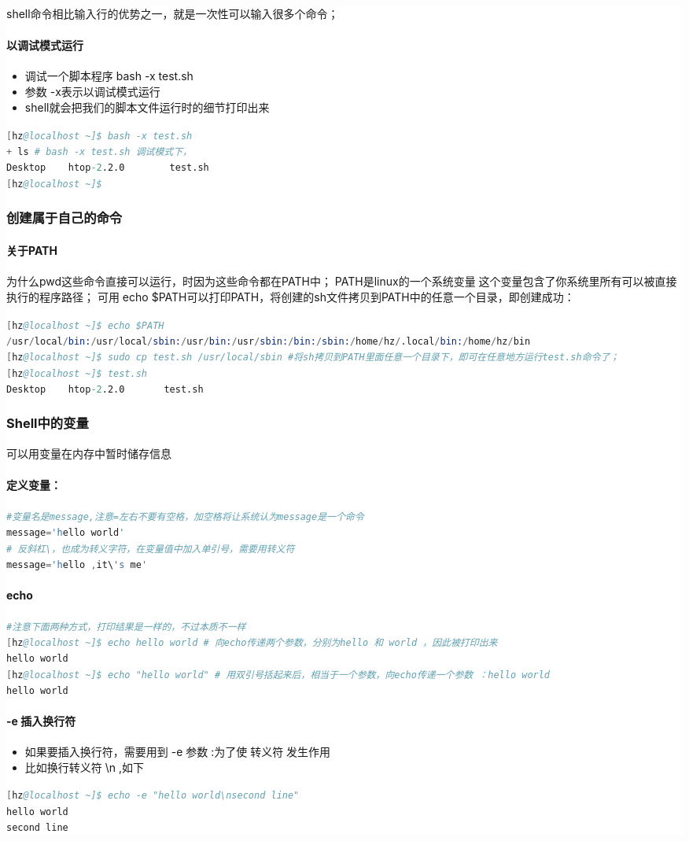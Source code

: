 shell命令相比输入行的优势之一，就是一次性可以输入很多个命令；

#### 以调试模式运行

- 调试一个脚本程序 bash -x test.sh
- 参数 -x表示以调试模式运行
- shell就会把我们的脚本文件运行时的细节打印出来
```s
[hz@localhost ~]$ bash -x test.sh
+ ls # bash -x test.sh 调试模式下，
Desktop    htop-2.2.0	     test.sh
[hz@localhost ~]$ 

```

### 创建属于自己的命令

#### 关于PATH
为什么pwd这些命令直接可以运行，时因为这些命令都在PATH中；
PATH是linux的一个系统变量
这个变量包含了你系统里所有可以被直接执行的程序路径；
可用 echo $PATH可以打印PATH，将创建的sh文件拷贝到PATH中的任意一个目录，即创建成功：
```s
[hz@localhost ~]$ echo $PATH
/usr/local/bin:/usr/local/sbin:/usr/bin:/usr/sbin:/bin:/sbin:/home/hz/.local/bin:/home/hz/bin
[hz@localhost ~]$ sudo cp test.sh /usr/local/sbin #将sh拷贝到PATH里面任意一个目录下，即可在任意地方运行test.sh命令了；
[hz@localhost ~]$ test.sh 
Desktop    htop-2.2.0		test.sh
```


### Shell中的变量
可以用变量在内存中暂时储存信息

#### 定义变量：
```s
#变量名是message,注意=左右不要有空格，加空格将让系统认为message是一个命令
message='hello world' 
# 反斜杠\，也成为转义字符，在变量值中加入单引号，需要用转义符
message='hello ,it\'s me' 
```

#### echo
```s
#注意下面两种方式，打印结果是一样的，不过本质不一样
[hz@localhost ~]$ echo hello world # 向echo传递两个参数，分别为hello 和 world ，因此被打印出来
hello world
[hz@localhost ~]$ echo "hello world" # 用双引号括起来后，相当于一个参数，向echo传递一个参数 ：hello world
hello world
```

#### -e 插入换行符
- 如果要插入换行符，需要用到 -e 参数 :为了使 转义符 发生作用
- 比如换行转义符 \n ,如下
```s
[hz@localhost ~]$ echo -e "hello world\nsecond line"
hello world
second line
```
